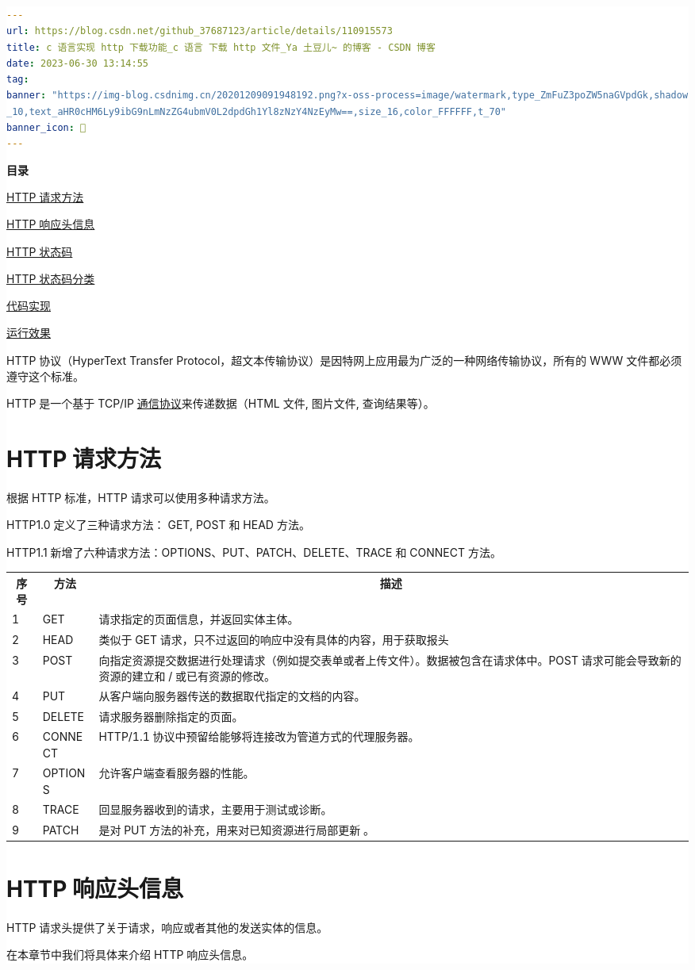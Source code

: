 ```yaml
---
url: https://blog.csdn.net/github_37687123/article/details/110915573
title: c 语言实现 http 下载功能_c 语言 下载 http 文件_Ya 土豆儿~ 的博客 - CSDN 博客
date: 2023-06-30 13:14:55
tag: 
banner: "https://img-blog.csdnimg.cn/20201209091948192.png?x-oss-process=image/watermark,type_ZmFuZ3poZW5naGVpdGk,shadow_10,text_aHR0cHM6Ly9ibG9nLmNzZG4ubmV0L2dpdGh1Yl8zNzY4NzEyMw==,size_16,color_FFFFFF,t_70"
banner_icon: 🔖
---
```

**目录**

[HTTP 请求方法](#HTTP%20%E8%AF%B7%E6%B1%82%E6%96%B9%E6%B3%95)

[HTTP 响应头信息](#HTTP%20%E5%93%8D%E5%BA%94%E5%A4%B4%E4%BF%A1%E6%81%AF)

[HTTP 状态码](#HTTP%E7%8A%B6%E6%80%81%E7%A0%81)

[HTTP 状态码分类](#HTTP%E7%8A%B6%E6%80%81%E7%A0%81%E5%88%86%E7%B1%BB)

[代码实现](#%E4%BB%A3%E7%A0%81%E5%AE%9E%E7%8E%B0)

[运行效果](#%E8%BF%90%E8%A1%8C%E6%95%88%E6%9E%9C)

HTTP 协议（HyperText Transfer Protocol，超文本传输协议）是因特网上应用最为广泛的一种网络传输协议，所有的 WWW 文件都必须遵守这个标准。

HTTP 是一个基于 TCP/IP [通信协议](https://so.csdn.net/so/search?q=%E9%80%9A%E4%BF%A1%E5%8D%8F%E8%AE%AE&spm=1001.2101.3001.7020)来传递数据（HTML 文件, 图片文件, 查询结果等）。

# HTTP 请求方法

根据 HTTP 标准，HTTP 请求可以使用多种请求方法。

HTTP1.0 定义了三种请求方法： GET, POST 和 HEAD 方法。

HTTP1.1 新增了六种请求方法：OPTIONS、PUT、PATCH、DELETE、TRACE 和 CONNECT 方法。

<table><tbody><tr><th>序号</th><th>方法</th><th>描述</th></tr><tr><td>1</td><td>GET</td><td>请求指定的页面信息，并返回实体主体。</td></tr><tr><td>2</td><td>HEAD</td><td>类似于 GET 请求，只不过返回的响应中没有具体的内容，用于获取报头</td></tr><tr><td>3</td><td>POST</td><td>向指定资源提交数据进行处理请求（例如提交表单或者上传文件）。数据被包含在请求体中。POST 请求可能会导致新的资源的建立和 / 或已有资源的修改。</td></tr><tr><td>4</td><td>PUT</td><td>从客户端向服务器传送的数据取代指定的文档的内容。</td></tr><tr><td>5</td><td>DELETE</td><td>请求服务器删除指定的页面。</td></tr><tr><td>6</td><td>CONNECT</td><td>HTTP/1.1 协议中预留给能够将连接改为管道方式的代理服务器。</td></tr><tr><td>7</td><td>OPTIONS</td><td>允许客户端查看服务器的性能。</td></tr><tr><td>8</td><td>TRACE</td><td>回显服务器收到的请求，主要用于测试或诊断。</td></tr><tr><td>9</td><td>PATCH</td><td>是对 PUT 方法的补充，用来对已知资源进行局部更新 。</td></tr></tbody></table>

# HTTP 响应头信息

HTTP 请求头提供了关于请求，响应或者其他的发送实体的信息。

在本章节中我们将具体来介绍 HTTP 响应头信息。
